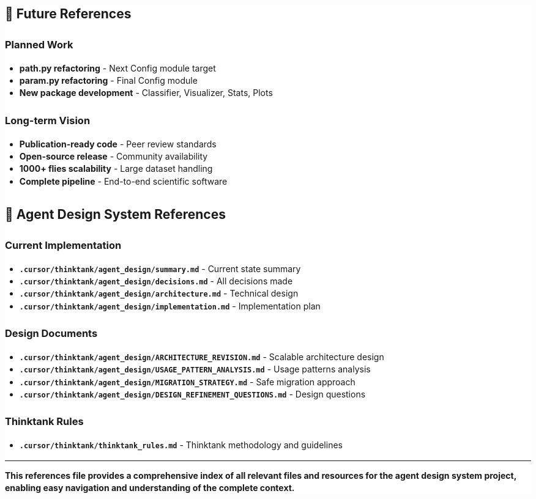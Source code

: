 ## 🚀 **Future References**

### **Planned Work**
- **path.py refactoring** - Next Config module target
- **param.py refactoring** - Final Config module
- **New package development** - Classifier, Visualizer, Stats, Plots

### **Long-term Vision**
- **Publication-ready code** - Peer review standards
- **Open-source release** - Community availability
- **1000+ flies scalability** - Large dataset handling
- **Complete pipeline** - End-to-end scientific software

## 🎯 **Agent Design System References**

### **Current Implementation**
- **`.cursor/thinktank/agent_design/summary.md`** - Current state summary
- **`.cursor/thinktank/agent_design/decisions.md`** - All decisions made
- **`.cursor/thinktank/agent_design/architecture.md`** - Technical design
- **`.cursor/thinktank/agent_design/implementation.md`** - Implementation plan

### **Design Documents**
- **`.cursor/thinktank/agent_design/ARCHITECTURE_REVISION.md`** - Scalable architecture design
- **`.cursor/thinktank/agent_design/USAGE_PATTERN_ANALYSIS.md`** - Usage patterns analysis
- **`.cursor/thinktank/agent_design/MIGRATION_STRATEGY.md`** - Safe migration approach
- **`.cursor/thinktank/agent_design/DESIGN_REFINEMENT_QUESTIONS.md`** - Design questions

### **Thinktank Rules**
- **`.cursor/thinktank/thinktank_rules.md`** - Thinktank methodology and guidelines

---

**This references file provides a comprehensive index of all relevant files and resources for the agent design system project, enabling easy navigation and understanding of the complete context.**